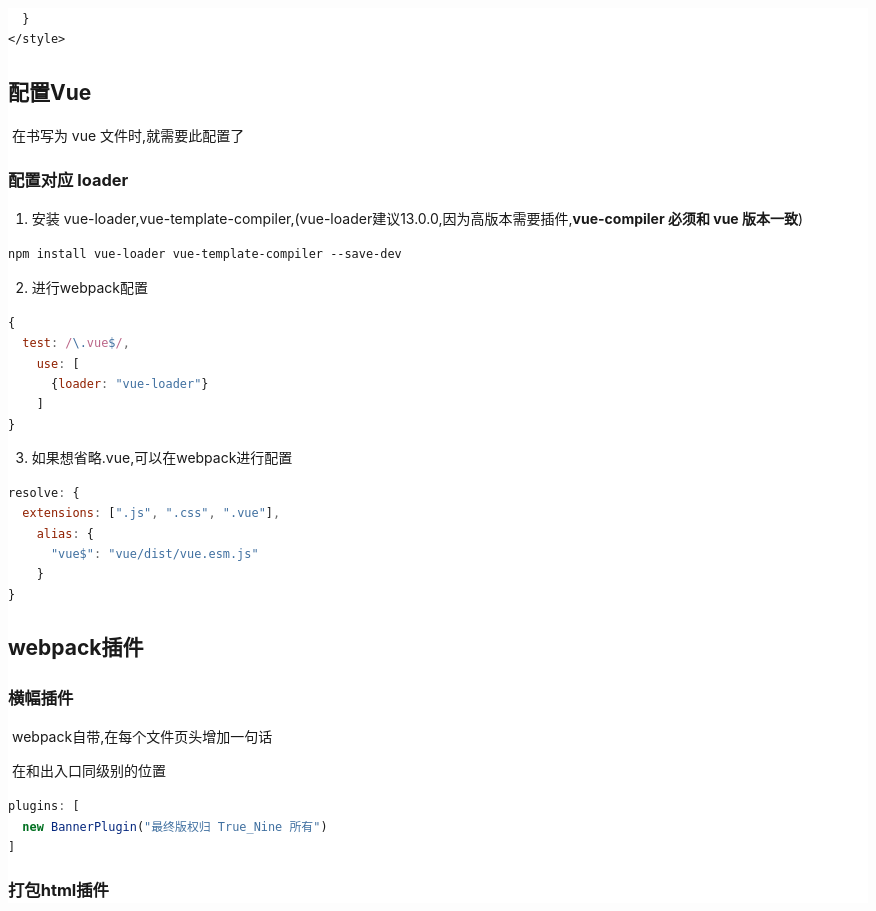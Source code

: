 ```vue
  }
</style>
```

## 配置Vue

​	在书写为 vue 文件时,就需要此配置了

### 配置对应 loader

1.  安装 vue-loader,vue-template-compiler,(vue-loader建议13.0.0,因为高版本需要插件,**vue-compiler 必须和 vue 版本一致**)

```shell
npm install vue-loader vue-template-compiler --save-dev
```

2.  进行webpack配置

```javascript
{
  test: /\.vue$/,
    use: [
      {loader: "vue-loader"}
    ]
}
```

3.  如果想省略.vue,可以在webpack进行配置

```javascript
resolve: {
  extensions: [".js", ".css", ".vue"],
    alias: {
      "vue$": "vue/dist/vue.esm.js"
    }
}
```

## webpack插件

### 横幅插件

​	webpack自带,在每个文件页头增加一句话

​		在和出入口同级别的位置

```javascript
plugins: [
  new BannerPlugin("最终版权归 True_Nine 所有")
]
```

### 打包html插件
